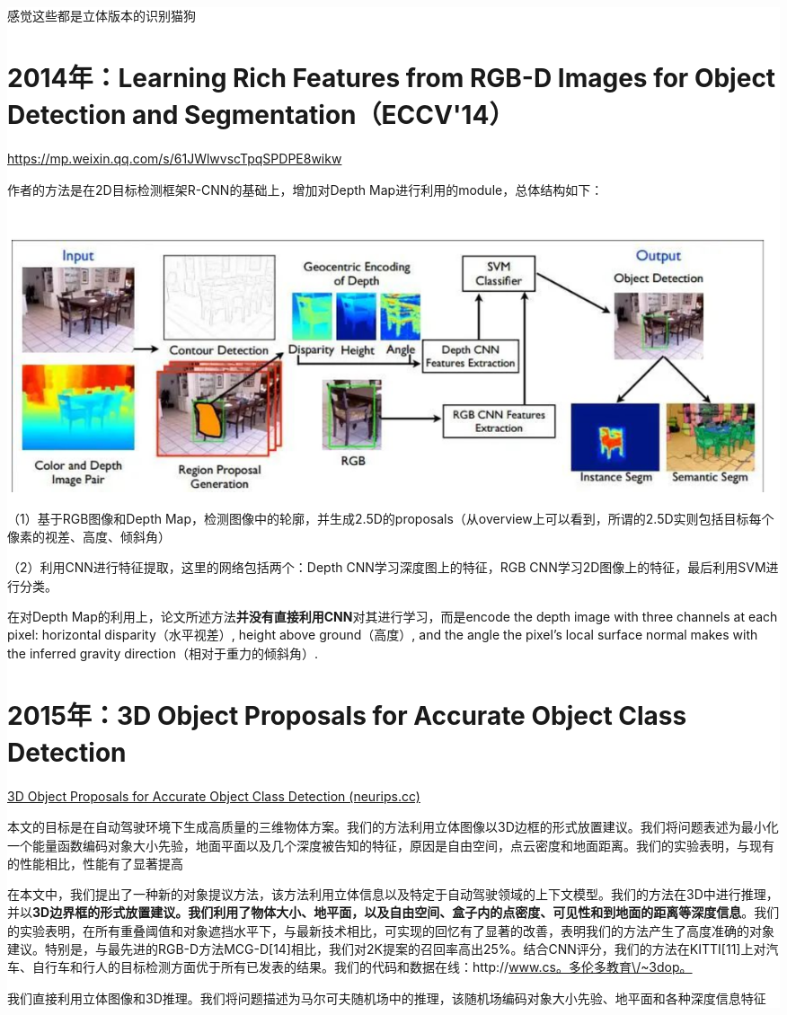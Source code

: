 感觉这些都是立体版本的识别猫狗

# 2014年：Learning Rich Features from RGB-D Images for Object Detection and Segmentation（ECCV'14）

https://mp.weixin.qq.com/s/61JWlwvscTpqSPDPE8wikw

作者的方法是在2D目标检测框架R-CNN的基础上，增加对Depth Map进行利用的module，总体结构如下：

![image-20220517174034175](RGBD%E9%9A%9C%E7%A2%8D%E7%89%A9%E6%A3%80%E6%B5%8B.assets/image-20220517174034175.png)

（1）基于RGB图像和Depth Map，检测图像中的轮廓，并生成2.5D的proposals（从overview上可以看到，所谓的2.5D实则包括目标每个像素的视差、高度、倾斜角）



（2）利用CNN进行特征提取，这里的网络包括两个：Depth CNN学习深度图上的特征，RGB CNN学习2D图像上的特征，最后利用SVM进行分类。



在对Depth Map的利用上，论文所述方法**并没有直接利用CNN**对其进行学习，而是encode the depth image with three channels at each pixel: horizontal disparity（水平视差）, height above ground（高度）, and the angle the pixel’s local surface normal makes with the inferred gravity direction（相对于重力的倾斜角）.

# **2015年：3D Object Proposals for Accurate Object Class Detection**

[3D Object Proposals for Accurate Object Class Detection (neurips.cc)](https://proceedings.neurips.cc/paper/2015/file/6da37dd3139aa4d9aa55b8d237ec5d4a-Paper.pdf)

本文的目标是在自动驾驶环境下生成高质量的三维物体方案。我们的方法利用立体图像以3D边框的形式放置建议。我们将问题表述为最小化一个能量函数编码对象大小先验，地面平面以及几个深度被告知的特征，原因是自由空间，点云密度和地面距离。我们的实验表明，与现有的性能相比，性能有了显著提高

在本文中，我们提出了一种新的对象提议方法，该方法利用立体信息以及特定于自动驾驶领域的上下文模型。我们的方法在3D中进行推理，并以**3D边界框的形式放置建议。我们利用了物体大小、地平面，以及自由空间、盒子内的点密度、可见性和到地面的距离等深度信息**。我们的实验表明，在所有重叠阈值和对象遮挡水平下，与最新技术相比，可实现的回忆有了显著的改善，表明我们的方法产生了高度准确的对象建议。特别是，与最先进的RGB-D方法MCG-D[14]相比，我们对2K提案的召回率高出25%。结合CNN评分，我们的方法在KITTI[11]上对汽车、自行车和行人的目标检测方面优于所有已发表的结果。我们的代码和数据在线：http:\/\/www.cs。多伦多教育\/~3dop。

我们直接利用立体图像和3D推理。我们将问题描述为马尔可夫随机场中的推理，该随机场编码对象大小先验、地平面和各种深度信息特征
